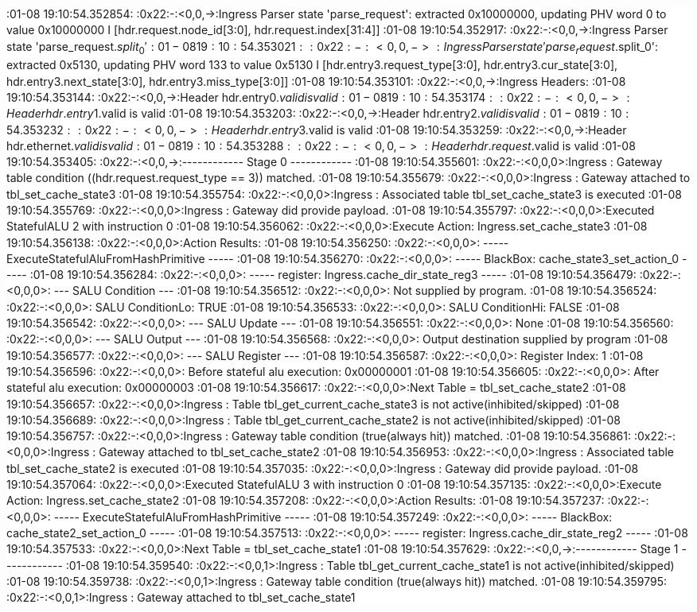 :01-08 19:10:54.352854:        :0x22:-:<0,0,->:Ingress Parser state 'parse_request': extracted 0x10000000, updating PHV word   0 to value 0x10000000 I [hdr.request.node_id[3:0], hdr.request.index[31:4]]
:01-08 19:10:54.352917:    :0x22:-:<0,0,->:Ingress Parser state 'parse_request.$split_0'
:01-08 19:10:54.353021:        :0x22:-:<0,0,->:Ingress Parser state 'parse_request.$split_0': extracted     0x5130, updating PHV word 133 to value     0x5130 I [hdr.entry3.request_type[3:0], hdr.entry3.cur_state[3:0], hdr.entry3.next_state[3:0], hdr.entry3.miss_type[3:0]]
:01-08 19:10:54.353101:        :0x22:-:<0,0,->:Ingress Headers:
:01-08 19:10:54.353144:        :0x22:-:<0,0,->:Header hdr.entry0.$valid is valid
:01-08 19:10:54.353174:        :0x22:-:<0,0,->:Header hdr.entry1.$valid is valid
:01-08 19:10:54.353203:        :0x22:-:<0,0,->:Header hdr.entry2.$valid is valid
:01-08 19:10:54.353232:        :0x22:-:<0,0,->:Header hdr.entry3.$valid is valid
:01-08 19:10:54.353259:        :0x22:-:<0,0,->:Header hdr.ethernet.$valid is valid
:01-08 19:10:54.353288:        :0x22:-:<0,0,->:Header hdr.request.$valid is valid
:01-08 19:10:54.353405:    :0x22:-:<0,0,->:------------ Stage 0 ------------
:01-08 19:10:54.355601:    :0x22:-:<0,0,0>:Ingress : Gateway table condition ((hdr.request.request_type == 3)) matched.
:01-08 19:10:54.355679:    :0x22:-:<0,0,0>:Ingress : Gateway attached to tbl_set_cache_state3
:01-08 19:10:54.355754:    :0x22:-:<0,0,0>:Ingress : Associated table tbl_set_cache_state3 is executed
:01-08 19:10:54.355769:    :0x22:-:<0,0,0>:Ingress : Gateway did provide payload.
:01-08 19:10:54.355797:        :0x22:-:<0,0,0>:Executed StatefulALU 2 with instruction 0
:01-08 19:10:54.356062:        :0x22:-:<0,0,0>:Execute Action: Ingress.set_cache_state3
:01-08 19:10:54.356138:        :0x22:-:<0,0,0>:Action Results:
:01-08 19:10:54.356250:        :0x22:-:<0,0,0>: ----- ExecuteStatefulAluFromHashPrimitive -----
:01-08 19:10:54.356270:        :0x22:-:<0,0,0>: ----- BlackBox: cache_state3_set_action_0 -----
:01-08 19:10:54.356284:        :0x22:-:<0,0,0>: ----- register: Ingress.cache_dir_state_reg3 -----
:01-08 19:10:54.356479:        :0x22:-:<0,0,0>: --- SALU Condition ---
:01-08 19:10:54.356512:        :0x22:-:<0,0,0>:   Not supplied by program.
:01-08 19:10:54.356524:        :0x22:-:<0,0,0>:     SALU ConditionLo: TRUE
:01-08 19:10:54.356533:        :0x22:-:<0,0,0>:     SALU ConditionHi: FALSE
:01-08 19:10:54.356542:        :0x22:-:<0,0,0>: --- SALU Update ---
:01-08 19:10:54.356551:        :0x22:-:<0,0,0>:   None
:01-08 19:10:54.356560:        :0x22:-:<0,0,0>: --- SALU Output ---
:01-08 19:10:54.356568:        :0x22:-:<0,0,0>:     Output destination supplied by program
:01-08 19:10:54.356577:        :0x22:-:<0,0,0>: ---  SALU Register ---
:01-08 19:10:54.356587:        :0x22:-:<0,0,0>:    Register Index: 1
:01-08 19:10:54.356596:        :0x22:-:<0,0,0>:      Before stateful alu execution: 0x00000001
:01-08 19:10:54.356605:        :0x22:-:<0,0,0>:      After stateful alu execution: 0x00000003
:01-08 19:10:54.356617:        :0x22:-:<0,0,0>:Next Table = tbl_set_cache_state2
:01-08 19:10:54.356657:    :0x22:-:<0,0,0>:Ingress : Table tbl_get_current_cache_state3 is not active(inhibited/skipped)
:01-08 19:10:54.356689:    :0x22:-:<0,0,0>:Ingress : Table tbl_get_current_cache_state2 is not active(inhibited/skipped)
:01-08 19:10:54.356757:    :0x22:-:<0,0,0>:Ingress : Gateway table condition (true(always hit)) matched.
:01-08 19:10:54.356861:    :0x22:-:<0,0,0>:Ingress : Gateway attached to tbl_set_cache_state2
:01-08 19:10:54.356953:    :0x22:-:<0,0,0>:Ingress : Associated table tbl_set_cache_state2 is executed
:01-08 19:10:54.357035:    :0x22:-:<0,0,0>:Ingress : Gateway did provide payload.
:01-08 19:10:54.357064:        :0x22:-:<0,0,0>:Executed StatefulALU 3 with instruction 0
:01-08 19:10:54.357135:        :0x22:-:<0,0,0>:Execute Action: Ingress.set_cache_state2
:01-08 19:10:54.357208:        :0x22:-:<0,0,0>:Action Results:
:01-08 19:10:54.357237:        :0x22:-:<0,0,0>: ----- ExecuteStatefulAluFromHashPrimitive -----
:01-08 19:10:54.357249:        :0x22:-:<0,0,0>: ----- BlackBox: cache_state2_set_action_0 -----
:01-08 19:10:54.357513:        :0x22:-:<0,0,0>: ----- register: Ingress.cache_dir_state_reg2 -----
:01-08 19:10:54.357533:        :0x22:-:<0,0,0>:Next Table = tbl_set_cache_state1
:01-08 19:10:54.357629:    :0x22:-:<0,0,->:------------ Stage 1 ------------
:01-08 19:10:54.359540:    :0x22:-:<0,0,1>:Ingress : Table tbl_get_current_cache_state1 is not active(inhibited/skipped)
:01-08 19:10:54.359738:    :0x22:-:<0,0,1>:Ingress : Gateway table condition (true(always hit)) matched.
:01-08 19:10:54.359795:    :0x22:-:<0,0,1>:Ingress : Gateway attached to tbl_set_cache_state1